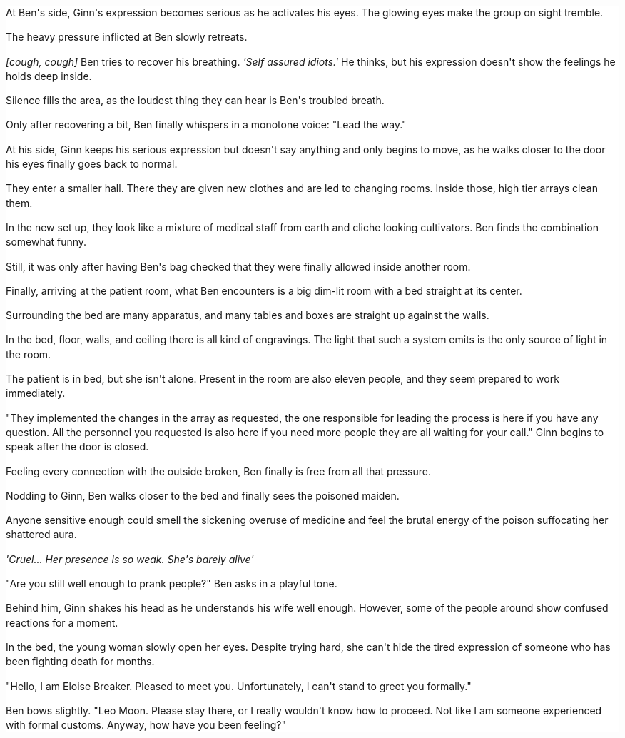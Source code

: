 At Ben's side, Ginn's expression becomes serious as he activates his eyes. The glowing eyes make the group on sight tremble.

The heavy pressure inflicted at Ben slowly retreats.

*[cough, cough]* Ben tries to recover his breathing. *'Self assured idiots.'* He thinks, but his expression doesn't show the feelings he holds deep inside.

Silence fills the area, as the loudest thing they can hear is Ben's troubled breath.

Only after recovering a bit, Ben finally whispers in a monotone voice: "Lead the way."

At his side, Ginn keeps his serious expression but doesn't say anything and only begins to move, as he walks closer to the door his eyes finally goes back to normal.

They enter a smaller hall. There they are given new clothes and are led to changing rooms. Inside those, high tier arrays clean them.

In the new set up, they look like a mixture of medical staff from earth and cliche looking cultivators. Ben finds the combination somewhat funny.

Still, it was only after having Ben's bag checked that they were finally allowed inside another room.

Finally, arriving at the patient room, what Ben encounters is a big dim-lit room with a bed straight at its center.

Surrounding the bed are many apparatus, and many tables and boxes are straight up against the walls.

In the bed, floor, walls, and ceiling there is all kind of engravings. The light that such a system emits is the only source of light in the room.

The patient is in bed, but she isn't alone. Present in the room are also eleven people, and they seem prepared to work immediately.

"They implemented the changes in the array as requested, the one responsible for leading the process is here if you have any question. All the personnel you requested is also here if you need more people they are all waiting for your call." Ginn begins to speak after the door is closed.

Feeling every connection with the outside broken, Ben finally is free from all that pressure.

Nodding to Ginn, Ben walks closer to the bed and finally sees the poisoned maiden.

Anyone sensitive enough could smell the sickening overuse of medicine and feel the brutal energy of the poison suffocating her shattered aura.

*'Cruel... Her presence is so weak. She's barely alive'*

"Are you still well enough to prank people?" Ben asks in a playful tone.

Behind him, Ginn shakes his head as he understands his wife well enough. However, some of the people around show confused reactions for a moment.

In the bed, the young woman slowly open her eyes. Despite trying hard, she can't hide the tired expression of someone who has been fighting death for months.

"Hello, I am Eloise Breaker. Pleased to meet you. Unfortunately, I can't stand to greet you formally."

Ben bows slightly. "Leo Moon. Please stay there, or I really wouldn't know how to proceed. Not like I am someone experienced with formal customs. Anyway, how have you been feeling?"
